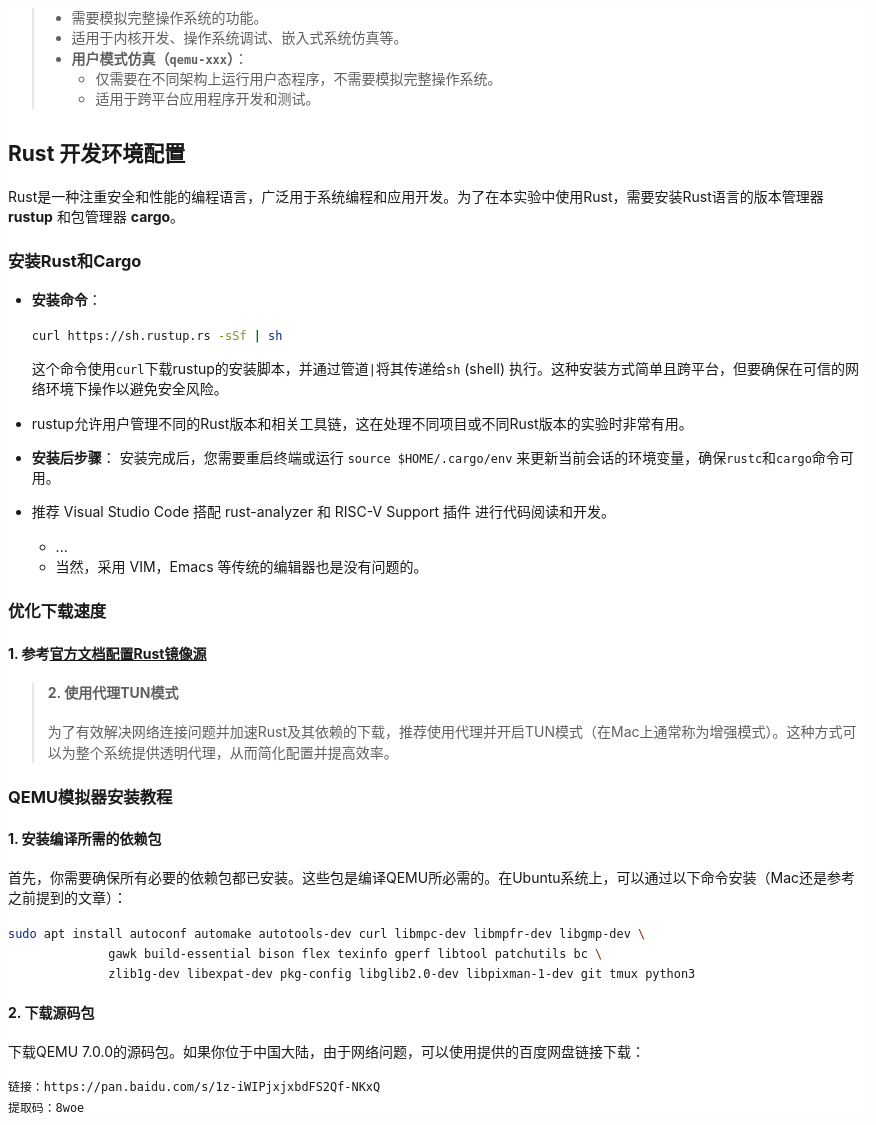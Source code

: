 >   - 需要模拟完整操作系统的功能。
>   - 适用于内核开发、操作系统调试、嵌入式系统仿真等。
> - **用户模式仿真（`qemu-xxx`）**：
>   - 仅需要在不同架构上运行用户态程序，不需要模拟完整操作系统。
>   - 适用于跨平台应用程序开发和测试。

## Rust 开发环境配置

Rust是一种注重安全和性能的编程语言，广泛用于系统编程和应用开发。为了在本实验中使用Rust，需要安装Rust语言的版本管理器 **rustup** 和包管理器 **cargo**。

### 安装Rust和Cargo

- **安装命令**：
  ```bash
  curl https://sh.rustup.rs -sSf | sh
  ```
  这个命令使用`curl`下载rustup的安装脚本，并通过管道`|`将其传递给`sh` (shell) 执行。这种安装方式简单且跨平台，但要确保在可信的网络环境下操作以避免安全风险。

- rustup允许用户管理不同的Rust版本和相关工具链，这在处理不同项目或不同Rust版本的实验时非常有用。

- **安装后步骤**：
  安装完成后，您需要重启终端或运行 `source $HOME/.cargo/env` 来更新当前会话的环境变量，确保`rustc`和`cargo`命令可用。
  
- 推荐  Visual Studio Code 搭配 rust-analyzer 和 RISC-V Support 插件 进行代码阅读和开发。
  
  - ...
  - 当然，采用 VIM，Emacs 等传统的编辑器也是没有问题的。
  

### 优化下载速度

#### 1. 参考[官方文档配置Rust镜像源](https://learningos.cn/rCore-Tutorial-Guide-2024S/0setup-devel-env.html#rust)

> #### 2. 使用代理TUN模式
>
> 为了有效解决网络连接问题并加速Rust及其依赖的下载，推荐使用代理并开启TUN模式（在Mac上通常称为增强模式）。这种方式可以为整个系统提供透明代理，从而简化配置并提高效率。

### QEMU模拟器安装教程

#### 1. 安装编译所需的依赖包
首先，你需要确保所有必要的依赖包都已安装。这些包是编译QEMU所必需的。在Ubuntu系统上，可以通过以下命令安装（Mac还是参考之前提到的文章）：

```bash
sudo apt install autoconf automake autotools-dev curl libmpc-dev libmpfr-dev libgmp-dev \
              gawk build-essential bison flex texinfo gperf libtool patchutils bc \
              zlib1g-dev libexpat-dev pkg-config libglib2.0-dev libpixman-1-dev git tmux python3
```

#### 2. 下载源码包
下载QEMU 7.0.0的源码包。如果你位于中国大陆，由于网络问题，可以使用提供的百度网盘链接下载：

```plaintext
链接：https://pan.baidu.com/s/1z-iWIPjxjxbdFS2Qf-NKxQ
提取码：8woe
```
